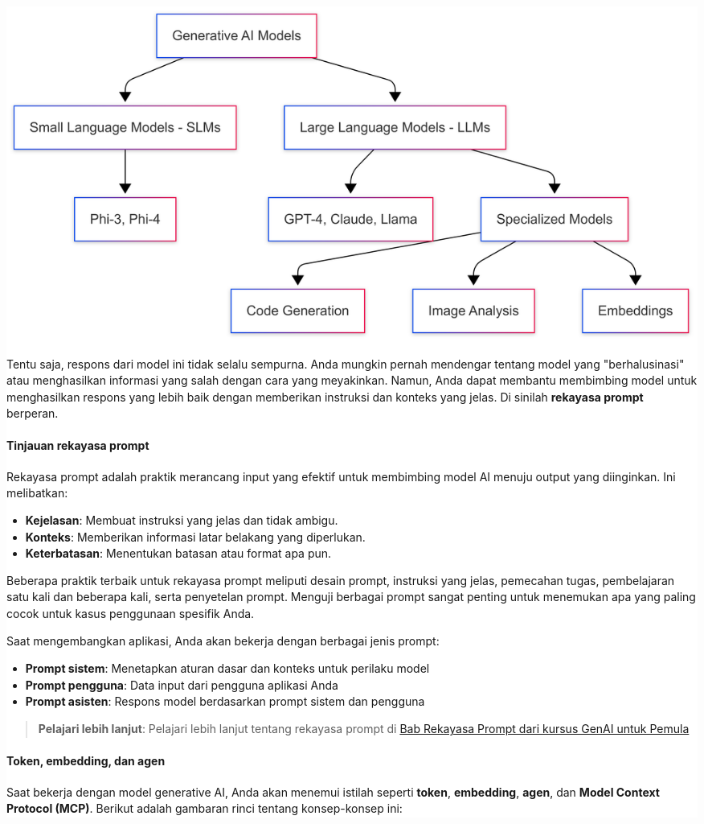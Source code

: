 ![Gambar: Jenis model Generative AI dan kasus penggunaannya.](../../../translated_images/llms.225ca2b8a0d344738419defc5ae14bba2fd3388b94f09fd4e8be8ce2a720ae51.id.png)

Tentu saja, respons dari model ini tidak selalu sempurna. Anda mungkin pernah mendengar tentang model yang "berhalusinasi" atau menghasilkan informasi yang salah dengan cara yang meyakinkan. Namun, Anda dapat membantu membimbing model untuk menghasilkan respons yang lebih baik dengan memberikan instruksi dan konteks yang jelas. Di sinilah **rekayasa prompt** berperan.

#### Tinjauan rekayasa prompt

Rekayasa prompt adalah praktik merancang input yang efektif untuk membimbing model AI menuju output yang diinginkan. Ini melibatkan:

- **Kejelasan**: Membuat instruksi yang jelas dan tidak ambigu.
- **Konteks**: Memberikan informasi latar belakang yang diperlukan.
- **Keterbatasan**: Menentukan batasan atau format apa pun.

Beberapa praktik terbaik untuk rekayasa prompt meliputi desain prompt, instruksi yang jelas, pemecahan tugas, pembelajaran satu kali dan beberapa kali, serta penyetelan prompt. Menguji berbagai prompt sangat penting untuk menemukan apa yang paling cocok untuk kasus penggunaan spesifik Anda.

Saat mengembangkan aplikasi, Anda akan bekerja dengan berbagai jenis prompt:
- **Prompt sistem**: Menetapkan aturan dasar dan konteks untuk perilaku model
- **Prompt pengguna**: Data input dari pengguna aplikasi Anda
- **Prompt asisten**: Respons model berdasarkan prompt sistem dan pengguna

> **Pelajari lebih lanjut**: Pelajari lebih lanjut tentang rekayasa prompt di [Bab Rekayasa Prompt dari kursus GenAI untuk Pemula](https://github.com/microsoft/generative-ai-for-beginners/tree/main/04-prompt-engineering-fundamentals)

#### Token, embedding, dan agen

Saat bekerja dengan model generative AI, Anda akan menemui istilah seperti **token**, **embedding**, **agen**, dan **Model Context Protocol (MCP)**. Berikut adalah gambaran rinci tentang konsep-konsep ini:

